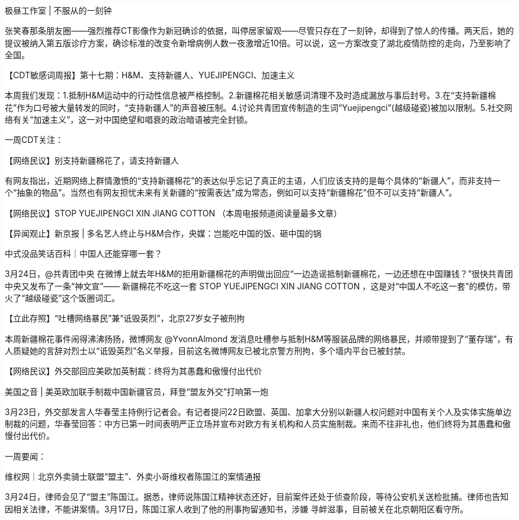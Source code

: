 

极昼工作室 | 不服从的一刻钟



张笑春那条朋友圈——强烈推荐CT影像作为新冠确诊的依据，叫停居家留观——尽管只存在了一刻钟，却得到了惊人的传播。两天后，她的提议被纳入第五版诊疗方案，确诊标准的改变令新增病例人数一夜激增近10倍。可以说，这一方案改变了湖北疫情防控的走向，乃至影响了全国。



【CDT敏感词周报】第十七期：H&amp;M、支持新疆人、YUEJIPENGCI、加速主义



本周我们发现：1.抵制H&amp;M运动中的行动性信息被严格控制。2.新疆棉花相关敏感词清理不及时造成漏放与事后封号。3.在“支持新疆棉花”作为口号被大量转发的同时，“支持新疆人”的声音被压制。4.讨论共青团宣传制造的生词“Yuejipengci”(越级碰瓷)被加以限制。5.社交网络有关“加速主义”，这一对中国绝望和唱衰的政治暗语被完全封锁。

一周CDT关注：



【网络民议】别支持新疆棉花了，请支持新疆人



有网友指出，近期网络上群情激愤的“支持新疆棉花”的表达似乎忘记了真正的主语，人们应该支持的是每个具体的“新疆人”，而非支持一个“抽象的物品”。当然也有网友担忧未来有关新疆的“按需表达”成为常态，例如可以支持“新疆棉花”但不可以支持“新疆人”。



【网络民议】STOP YUEJIPENGCI XIN JIANG COTTON    （本周电报频道阅读量最多文章）

【异闻观止】新京报 | 多名艺人终止与H&amp;M合作，央媒：岂能吃中国的饭、砸中国的锅

中式没品笑话百科｜中国人还能穿哪一套？



3月24日，@共青团中央 在微博上就去年H&amp;M的拒用新疆棉花的声明做出回应“一边造谣抵制新疆棉花，一边还想在中国赚钱？”很快共青团中央又发布了一条“神文宣”—— 新疆棉花不吃这一套 STOP YUEJIPENGCI XIN JIANG COTTON ，这是对“中国人不吃这一套”的模仿，带火了“越级碰瓷”这个饭圈词汇。



【立此存照】“吐槽网络暴民”兼“诋毁英烈”，北京27岁女子被刑拘



本周新疆棉花事件闹得沸沸扬扬，微博网友 @YvonnAlmond 发消息吐槽参与抵制H&amp;M等服装品牌的网络暴民，并顺带提到了“董存瑞”，有人质疑她的言辞对烈士以“诋毁英烈”名义举报，目前这名微博网友已被北京警方刑拘，多个墙内平台已被封禁。



【网络民议】外交部回应美欧加英制裁：终将为其愚蠢和傲慢付出代价

美国之音 | 美英欧加联手制裁中国新疆官员，拜登“盟友外交”打响第一炮



3月23日，外交部发言人华春莹主持例行记者会。有记者提问22日欧盟、英国、加拿大分别以新疆人权问题对中国有关个人及实体实施单边制裁的问题，华春莹回答：中方已第一时间表明严正立场并宣布对欧方有关机构和人员实施制裁。来而不往非礼也，他们终将为其愚蠢和傲慢付出代价。

一周要闻：



维权网｜北京外卖骑士联盟“盟主”、外卖小哥维权者陈国江的案情通报



3月24日，律师会见了“盟主”陈国江。据悉，律师说陈国江精神状态还好，目前案件还处于侦查阶段，等待公安机关送检批捕。律师也告知因相关法律，不能讲案情。3月17日，陈国江家人收到了他的刑事拘留通知书，涉嫌 寻衅滋事，目前被关在北京朝阳区看守所。
